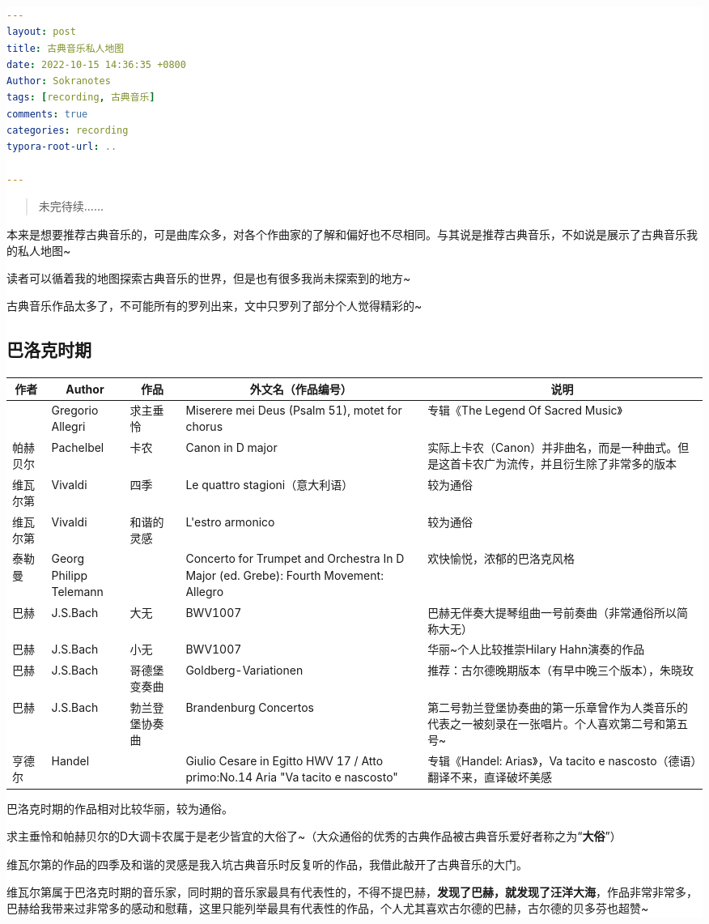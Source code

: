 ```yaml
---
layout: post
title: 古典音乐私人地图
date: 2022-10-15 14:36:35 +0800
Author: Sokranotes
tags: [recording, 古典音乐]
comments: true
categories: recording
typora-root-url: ..

---
```


> 未完待续......
>



本来是想要推荐古典音乐的，可是曲库众多，对各个作曲家的了解和偏好也不尽相同。与其说是推荐古典音乐，不如说是展示了古典音乐我的私人地图~

读者可以循着我的地图探索古典音乐的世界，但是也有很多我尚未探索到的地方~

古典音乐作品太多了，不可能所有的罗列出来，文中只罗列了部分个人觉得精彩的~

## 巴洛克时期

| 作者     | Author                 | 作品           | 外文名（作品编号）                                           | 说明                                                         |
| -------- | ---------------------- | -------------- | ------------------------------------------------------------ | ------------------------------------------------------------ |
|          | Gregorio Allegri       | 求主垂怜       | Miserere mei Deus (Psalm 51), motet for chorus               | 专辑《The Legend Of Sacred Music》                           |
| 帕赫贝尔 | Pachelbel              | 卡农           | Canon in D major                                             | 实际上卡农（Canon）并非曲名，而是一种曲式。但是这首卡农广为流传，并且衍生除了非常多的版本 |
| 维瓦尔第 | Vivaldi                | 四季           | Le quattro stagioni（意大利语）                              | 较为通俗                                                     |
| 维瓦尔第 | Vivaldi                | 和谐的灵感     | L'estro armonico                                             | 较为通俗                                                     |
| 泰勒曼   | Georg Philipp Telemann |                | Concerto for Trumpet and Orchestra In D Major (ed. Grebe): Fourth Movement: Allegro | 欢快愉悦，浓郁的巴洛克风格                                   |
| 巴赫     | J.S.Bach               | 大无           | BWV1007                                                      | 巴赫无伴奏大提琴组曲一号前奏曲（非常通俗所以简称大无）       |
| 巴赫     | J.S.Bach               | 小无           | BWV1007                                                      | 华丽~个人比较推崇Hilary Hahn演奏的作品                       |
| 巴赫     | J.S.Bach               | 哥德堡变奏曲   | Goldberg-Variationen                                         | 推荐：古尔德晚期版本（有早中晚三个版本），朱晓玫             |
| 巴赫     | J.S.Bach               | 勃兰登堡协奏曲 | Brandenburg Concertos                                        | 第二号勃兰登堡协奏曲的第一乐章曾作为人类音乐的代表之一被刻录在一张唱片。个人喜欢第二号和第五号~ |
| 亨德尔   | Handel                 |                | Giulio Cesare in Egitto HWV 17 / Atto primo:No.14 Aria "Va tacito e nascosto" | 专辑《Handel: Arias》，Va tacito e nascosto（德语）翻译不来，直译破坏美感 |

巴洛克时期的作品相对比较华丽，较为通俗。

求主垂怜和帕赫贝尔的D大调卡农属于是老少皆宜的大俗了~（大众通俗的优秀的古典作品被古典音乐爱好者称之为“**大俗**”）

维瓦尔第的作品的四季及和谐的灵感是我入坑古典音乐时反复听的作品，我借此敲开了古典音乐的大门。

维瓦尔第属于巴洛克时期的音乐家，同时期的音乐家最具有代表性的，不得不提巴赫，**发现了巴赫，就发现了汪洋大海**，作品非常非常多，巴赫给我带来过非常多的感动和慰藉，这里只能列举最具有代表性的作品，个人尤其喜欢古尔德的巴赫，古尔德的贝多芬也超赞~

